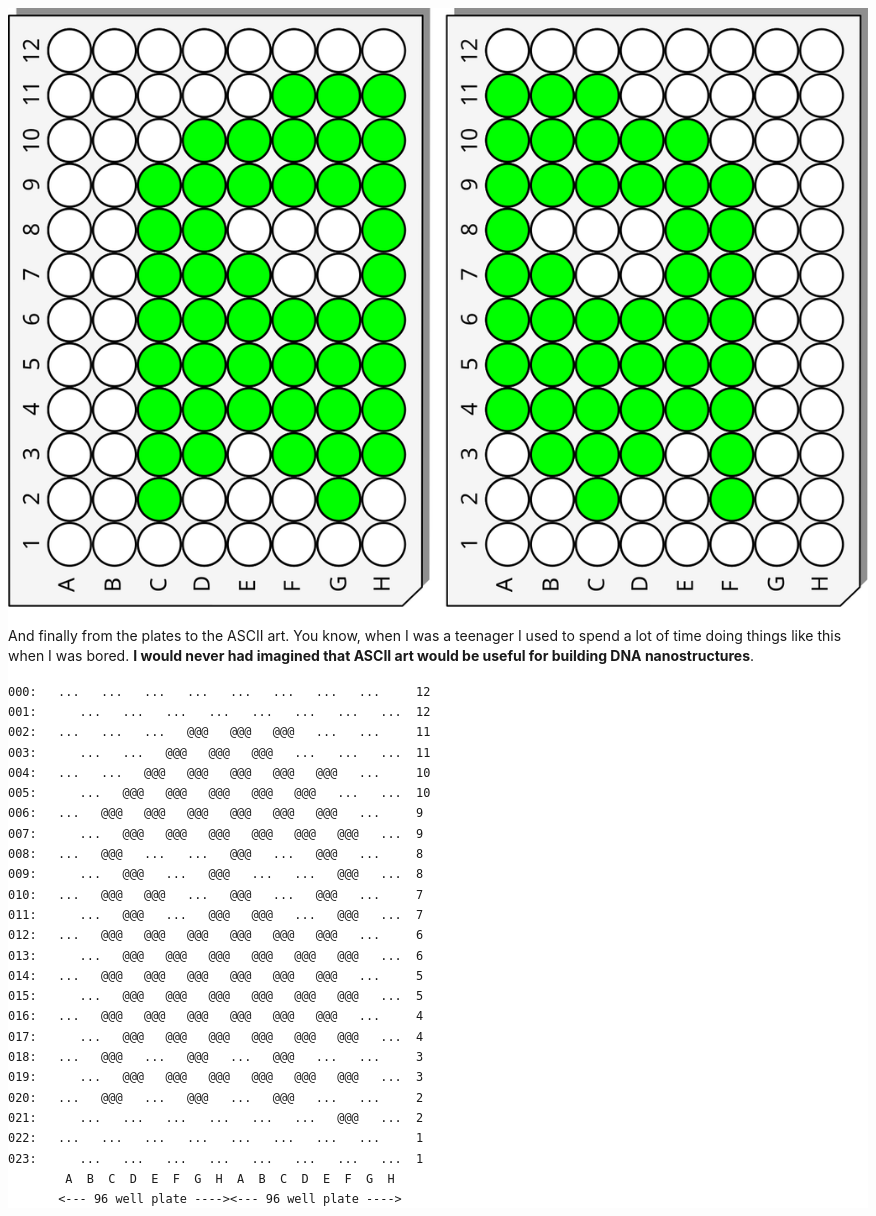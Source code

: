 ![](./img/w02/microplate1.svg)

And finally from the plates to the ASCII art. You know, when I was a teenager I used to spend a lot of time doing things like this when I was bored. **I would never had imagined that ASCII art would be useful for building DNA nanostructures**.
```
000:   ...   ...   ...   ...   ...   ...   ...   ...     12
001:      ...   ...   ...   ...   ...   ...   ...   ...  12
002:   ...   ...   ...   @@@   @@@   @@@   ...   ...     11
003:      ...   ...   @@@   @@@   @@@   ...   ...   ...  11
004:   ...   ...   @@@   @@@   @@@   @@@   @@@   ...     10
005:      ...   @@@   @@@   @@@   @@@   @@@   ...   ...  10
006:   ...   @@@   @@@   @@@   @@@   @@@   @@@   ...     9
007:      ...   @@@   @@@   @@@   @@@   @@@   @@@   ...  9
008:   ...   @@@   ...   ...   @@@   ...   @@@   ...     8
009:      ...   @@@   ...   @@@   ...   ...   @@@   ...  8
010:   ...   @@@   @@@   ...   @@@   ...   @@@   ...     7
011:      ...   @@@   ...   @@@   @@@   ...   @@@   ...  7
012:   ...   @@@   @@@   @@@   @@@   @@@   @@@   ...     6
013:      ...   @@@   @@@   @@@   @@@   @@@   @@@   ...  6
014:   ...   @@@   @@@   @@@   @@@   @@@   @@@   ...     5
015:      ...   @@@   @@@   @@@   @@@   @@@   @@@   ...  5
016:   ...   @@@   @@@   @@@   @@@   @@@   @@@   ...     4
017:      ...   @@@   @@@   @@@   @@@   @@@   @@@   ...  4
018:   ...   @@@   ...   @@@   ...   @@@   ...   ...     3
019:      ...   @@@   @@@   @@@   @@@   @@@   @@@   ...  3
020:   ...   @@@   ...   @@@   ...   @@@   ...   ...     2
021:      ...   ...   ...   ...   ...   ...   @@@   ...  2
022:   ...   ...   ...   ...   ...   ...   ...   ...     1
023:      ...   ...   ...   ...   ...   ...   ...   ...  1
        A  B  C  D  E  F  G  H  A  B  C  D  E  F  G  H
       <--- 96 well plate ----><--- 96 well plate ---->
```
